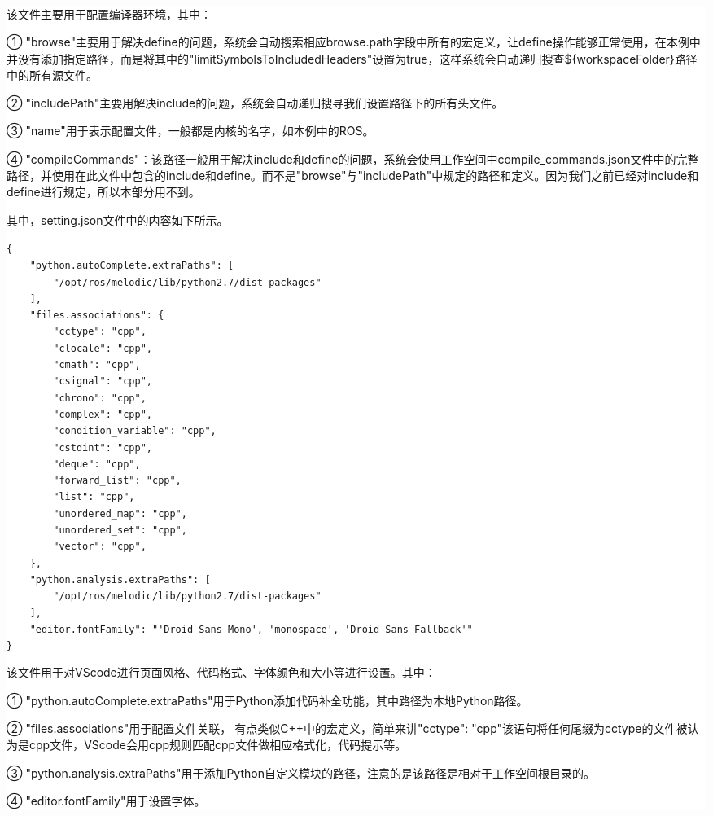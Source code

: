 该文件主要用于配置编译器环境，其中：

①
"browse"主要用于解决define的问题，系统会自动搜索相应browse.path字段中所有的宏定义，让define操作能够正常使用，在本例中并没有添加指定路径，而是将其中的"limitSymbolsToIncludedHeaders"设置为true，这样系统会自动递归搜查\${workspaceFolder}路径中的所有源文件。

②
"includePath"主要用解决include的问题，系统会自动递归搜寻我们设置路径下的所有头文件。

③ "name"用于表示配置文件，一般都是内核的名字，如本例中的ROS。

④
"compileCommands"：该路径一般用于解决include和define的问题，系统会使用工作空间中compile_commands.json文件中的完整路径，并使用在此文件中包含的include和define。而不是"browse"与"includePath"中规定的路径和定义。因为我们之前已经对include和define进行规定，所以本部分用不到。

其中，setting.json文件中的内容如下所示。

    {
        "python.autoComplete.extraPaths": [
            "/opt/ros/melodic/lib/python2.7/dist-packages"
        ],
        "files.associations": {
            "cctype": "cpp",
            "clocale": "cpp",
            "cmath": "cpp",
            "csignal": "cpp",
            "chrono": "cpp",
            "complex": "cpp",
            "condition_variable": "cpp",
            "cstdint": "cpp",
            "deque": "cpp",
            "forward_list": "cpp",
            "list": "cpp",
            "unordered_map": "cpp",
            "unordered_set": "cpp",
            "vector": "cpp",
        },
        "python.analysis.extraPaths": [
            "/opt/ros/melodic/lib/python2.7/dist-packages"
        ],
        "editor.fontFamily": "'Droid Sans Mono', 'monospace', 'Droid Sans Fallback'"
    }

该文件用于对VScode进行页面风格、代码格式、字体颜色和大小等进行设置。其中：

①
"python.autoComplete.extraPaths"用于Python添加代码补全功能，其中路径为本地Python路径。

② "files.associations"用于配置文件关联，
有点类似C++中的宏定义，简单来讲"cctype":
"cpp"该语句将任何尾缀为cctype的文件被认为是cpp文件，VScode会用cpp规则匹配cpp文件做相应格式化，代码提示等。

③
"python.analysis.extraPaths"用于添加Python自定义模块的路径，注意的是该路径是相对于工作空间根目录的。

④ "editor.fontFamily"用于设置字体。
